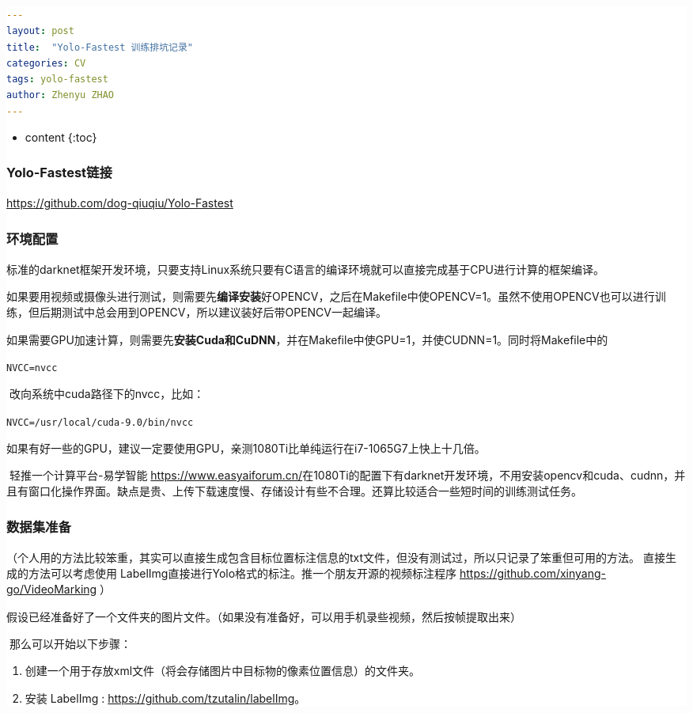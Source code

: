 ```yaml
---
layout: post
title:  "Yolo-Fastest 训练排坑记录"
categories: CV
tags: yolo-fastest
author: Zhenyu ZHAO
---
```


* content
{:toc}




### Yolo-Fastest链接

​       <a href="https://github.com/dog-qiuqiu/Yolo-Fastest"  target="opentype">https://github.com/dog-qiuqiu/Yolo-Fastest</a>

### 环境配置

​        标准的darknet框架开发环境，只要支持Linux系统只要有C语言的编译环境就可以直接完成基于CPU进行计算的框架编译。

​        如果要用视频或摄像头进行测试，则需要先**编译安装**好OPENCV，之后在Makefile中使OPENCV=1。虽然不使用OPENCV也可以进行训练，但后期测试中总会用到OPENCV，所以建议装好后带OPENCV一起编译。

​        如果需要GPU加速计算，则需要先**安装Cuda和CuDNN**，并在Makefile中使GPU=1，并使CUDNN=1。同时将Makefile中的 

```
NVCC=nvcc
```

​       改向系统中cuda路径下的nvcc，比如：

```
NVCC=/usr/local/cuda-9.0/bin/nvcc
```

​        如果有好一些的GPU，建议一定要使用GPU，亲测1080Ti比单纯运行在i7-1065G7上快上十几倍。

​        轻推一个计算平台-易学智能 <a href="https://www.easyaiforum.cn/ "  target="opentype">https://www.easyaiforum.cn/</a>在1080Ti的配置下有darknet开发环境，不用安装opencv和cuda、cudnn，并且有窗口化操作界面。缺点是贵、上传下载速度慢、存储设计有些不合理。还算比较适合一些短时间的训练测试任务。

### 数据集准备

​       （个人用的方法比较笨重，其实可以直接生成包含目标位置标注信息的txt文件，但没有测试过，所以只记录了笨重但可用的方法。 直接生成的方法可以考虑使用 LabelImg直接进行Yolo格式的标注。推一个朋友开源的视频标注程序 <a href="https://github.com/xinyang-go/VideoMarking"  target="opentype">https://github.com/xinyang-go/VideoMarking</a> ）

​        假设已经准备好了一个文件夹的图片文件。（如果没有准备好，可以用手机录些视频，然后按帧提取出来）

​        那么可以开始以下步骤：

1. 创建一个用于存放xml文件（将会存储图片中目标物的像素位置信息）的文件夹。

2. 安装 LabelImg :  <a href="https://github.com/tzutalin/labelImg"  target="opentype">https://github.com/tzutalin/labelImg</a>。
